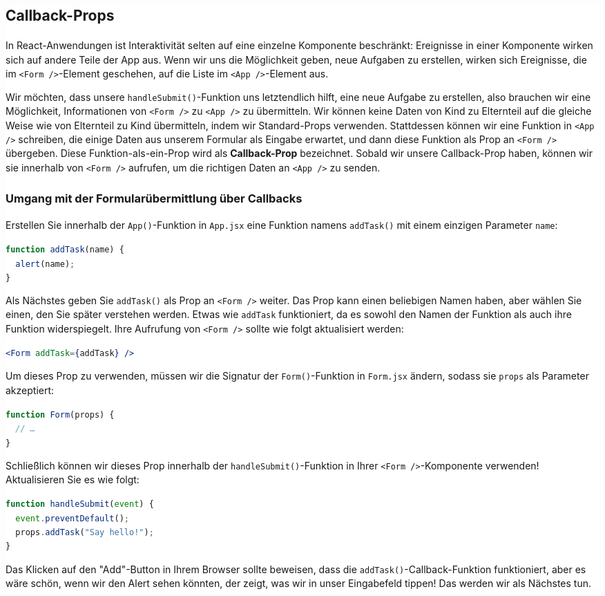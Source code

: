 ## Callback-Props

In React-Anwendungen ist Interaktivität selten auf eine einzelne Komponente beschränkt: Ereignisse in einer Komponente wirken sich auf andere Teile der App aus. Wenn wir uns die Möglichkeit geben, neue Aufgaben zu erstellen, wirken sich Ereignisse, die im `<Form />`-Element geschehen, auf die Liste im `<App />`-Element aus.

Wir möchten, dass unsere `handleSubmit()`-Funktion uns letztendlich hilft, eine neue Aufgabe zu erstellen, also brauchen wir eine Möglichkeit, Informationen von `<Form />` zu `<App />` zu übermitteln. Wir können keine Daten von Kind zu Elternteil auf die gleiche Weise wie von Elternteil zu Kind übermitteln, indem wir Standard-Props verwenden. Stattdessen können wir eine Funktion in `<App />` schreiben, die einige Daten aus unserem Formular als Eingabe erwartet, und dann diese Funktion als Prop an `<Form />` übergeben. Diese Funktion-als-ein-Prop wird als **Callback-Prop** bezeichnet. Sobald wir unsere Callback-Prop haben, können wir sie innerhalb von `<Form />` aufrufen, um die richtigen Daten an `<App />` zu senden.

### Umgang mit der Formularübermittlung über Callbacks

Erstellen Sie innerhalb der `App()`-Funktion in `App.jsx` eine Funktion namens `addTask()` mit einem einzigen Parameter `name`:

```jsx
function addTask(name) {
  alert(name);
}
```

Als Nächstes geben Sie `addTask()` als Prop an `<Form />` weiter. Das Prop kann einen beliebigen Namen haben, aber wählen Sie einen, den Sie später verstehen werden. Etwas wie `addTask` funktioniert, da es sowohl den Namen der Funktion als auch ihre Funktion widerspiegelt. Ihre Aufrufung von `<Form />` sollte wie folgt aktualisiert werden:

```jsx
<Form addTask={addTask} />
```

Um dieses Prop zu verwenden, müssen wir die Signatur der `Form()`-Funktion in `Form.jsx` ändern, sodass sie `props` als Parameter akzeptiert:

```jsx
function Form(props) {
  // …
}
```

Schließlich können wir dieses Prop innerhalb der `handleSubmit()`-Funktion in Ihrer `<Form />`-Komponente verwenden! Aktualisieren Sie es wie folgt:

```jsx
function handleSubmit(event) {
  event.preventDefault();
  props.addTask("Say hello!");
}
```

Das Klicken auf den "Add"-Button in Ihrem Browser sollte beweisen, dass die `addTask()`-Callback-Funktion funktioniert, aber es wäre schön, wenn wir den Alert sehen könnten, der zeigt, was wir in unser Eingabefeld tippen! Das werden wir als Nächstes tun.
